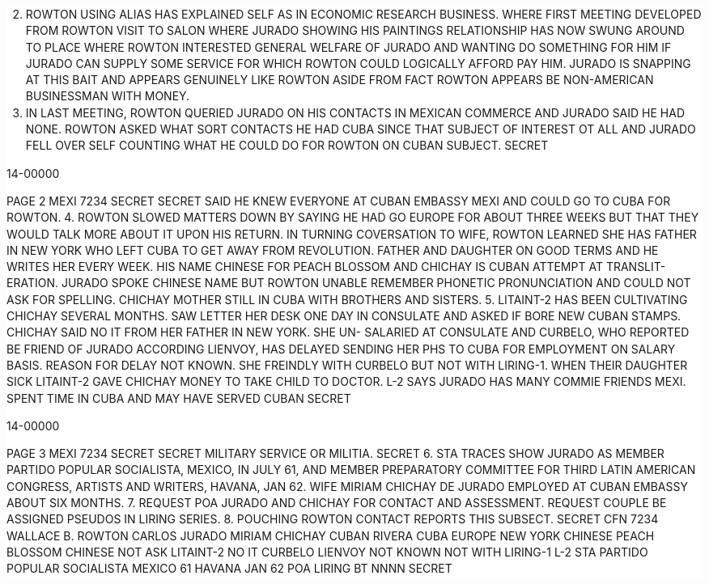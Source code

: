 2. ROWTON USING ALIAS HAS EXPLAINED SELF AS IN ECONOMIC RESEARCH
BUSINESS. WHERE FIRST MEETING DEVELOPED FROM ROWTON VISIT TO SALON
WHERE JURADO SHOWING HIS PAINTINGS RELATIONSHIP HAS NOW SWUNG AROUND
TO PLACE WHERE ROWTON INTERESTED GENERAL WELFARE OF JURADO AND WANTING
DO SOMETHING FOR HIM IF JURADO CAN SUPPLY SOME SERVICE FOR WHICH
ROWTON COULD LOGICALLY AFFORD PAY HIM. JURADO IS SNAPPING AT THIS
BAIT AND APPEARS GENUINELY LIKE ROWTON ASIDE FROM FACT ROWTON APPEARS
BE NON-AMERICAN BUSINESSMAN WITH MONEY.
3. IN LAST MEETING, ROWTON QUERIED JURADO ON HIS CONTACTS IN
MEXICAN COMMERCE AND JURADO SAID HE HAD NONE. ROWTON ASKED WHAT SORT
CONTACTS HE HAD CUBA SINCE THAT SUBJECT OF INTEREST OT ALL AND JURADO
FELL OVER SELF COUNTING WHAT HE COULD DO FOR ROWTON ON CUBAN SUBJECT.
SECRET

14-00000

PAGE 2 MEXI 7234 SECRET
SECRET
SAID HE KNEW EVERYONE AT CUBAN EMBASSY MEXI AND COULD GO TO CUBA FOR
ROWTON.
4. ROWTON SLOWED MATTERS DOWN BY SAYING HE HAD GO EUROPE
FOR ABOUT THREE WEEKS BUT THAT THEY WOULD TALK MORE ABOUT IT UPON
HIS RETURN. IN TURNING COVERSATION TO WIFE, ROWTON LEARNED SHE HAS
FATHER IN NEW YORK WHO LEFT CUBA TO GET AWAY FROM REVOLUTION. FATHER
AND DAUGHTER ON GOOD TERMS AND HE WRITES HER EVERY WEEK. HIS NAME
CHINESE FOR PEACH BLOSSOM AND CHICHAY IS CUBAN ATTEMPT AT TRANSLIT-
ERATION. JURADO SPOKE CHINESE NAME BUT ROWTON UNABLE REMEMBER
PHONETIC PRONUNCIATION AND COULD NOT ASK FOR SPELLING. CHICHAY
MOTHER STILL IN CUBA WITH BROTHERS AND SISTERS.
5. LITAINT-2 HAS BEEN CULTIVATING CHICHAY SEVERAL MONTHS. SAW
LETTER HER DESK ONE DAY IN CONSULATE AND ASKED IF BORE NEW CUBAN
STAMPS. CHICHAY SAID NO IT FROM HER FATHER IN NEW YORK. SHE UN-
SALARIED AT CONSULATE AND CURBELO, WHO REPORTED BE FRIEND OF JURADO
ACCORDING LIENVOY, HAS DELAYED SENDING HER PHS TO CUBA FOR EMPLOYMENT
ON SALARY BASIS. REASON FOR DELAY NOT KNOWN. SHE FREINDLY WITH
CURBELO BUT NOT WITH LIRING-1. WHEN THEIR DAUGHTER SICK LITAINT-2
GAVE CHICHAY MONEY TO TAKE CHILD TO DOCTOR. L-2 SAYS JURADO HAS MANY
COMMIE FRIENDS MEXI. SPENT TIME IN CUBA AND MAY HAVE SERVED CUBAN
SECRET

14-00000

PAGE 3 MEXI 7234 SECRET SECRET
MILITARY SERVICE OR MILITIA.
SECRET
6. STA TRACES SHOW JURADO AS MEMBER PARTIDO POPULAR SOCIALISTA,
MEXICO, IN JULY 61, AND MEMBER PREPARATORY COMMITTEE FOR THIRD LATIN
AMERICAN CONGRESS, ARTISTS AND WRITERS, HAVANA, JAN 62. WIFE
MIRIAM CHICHAY DE JURADO EMPLOYED AT CUBAN EMBASSY ABOUT SIX
MONTHS.
7. REQUEST POA JURADO AND CHICHAY FOR CONTACT AND ASSESSMENT.
REQUEST COUPLE BE ASSIGNED PSEUDOS IN LIRING SERIES.
8. POUCHING ROWTON CONTACT REPORTS THIS SUBSECT.
SECRET
CFN 7234 WALLACE B. ROWTON CARLOS JURADO MIRIAM CHICHAY CUBAN
RIVERA CUBA EUROPE NEW YORK CHINESE PEACH BLOSSOM CHINESE NOT ASK
LITAINT-2 NO IT CURBELO LIENVOY NOT KNOWN NOT WITH LIRING-1
L-2 STA PARTIDO POPULAR SOCIALISTA MEXICO 61 HAVANA JAN 62
POA LIRING
BT
NNNN
SECRET
